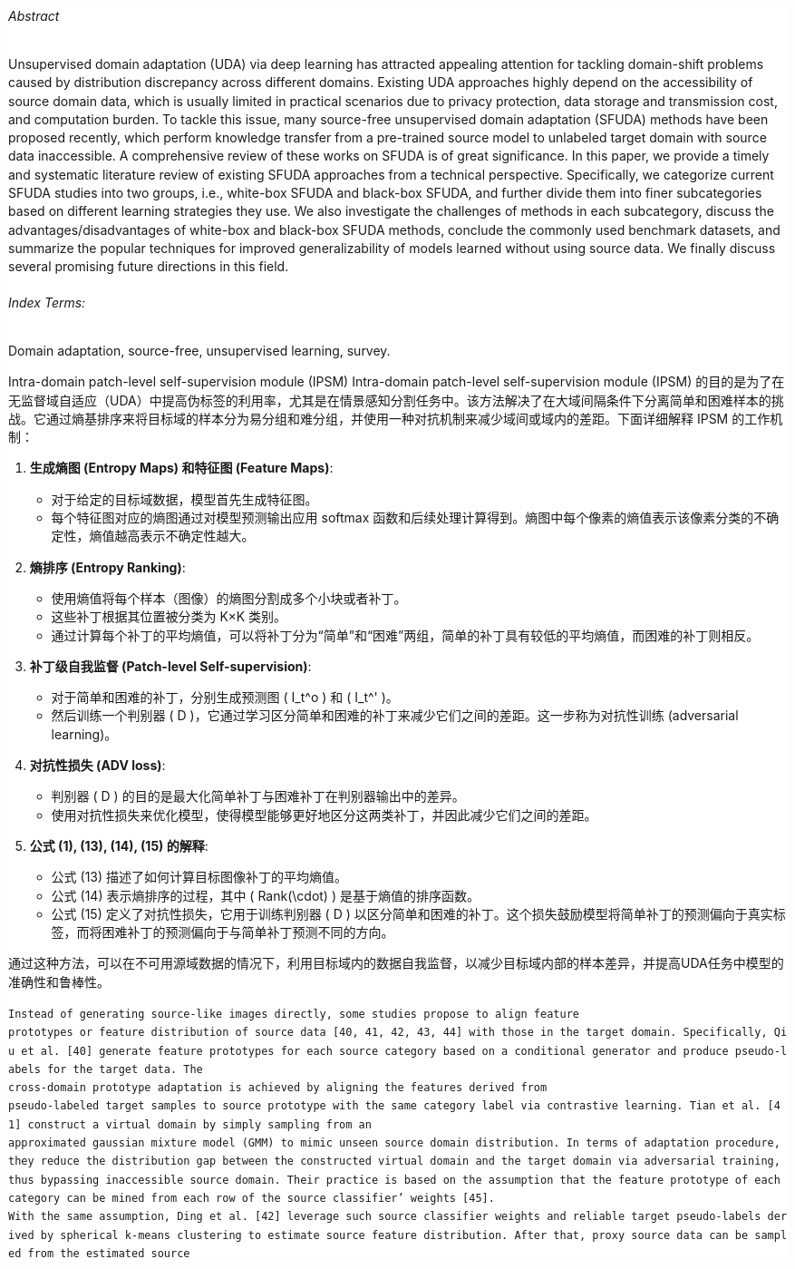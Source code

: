 ###### Abstract

Unsupervised domain adaptation (UDA) via deep learning has attracted appealing attention for tackling domain-shift problems caused by distribution discrepancy across different domains. Existing UDA approaches highly depend on the accessibility of source domain data, which is usually limited in practical scenarios due to privacy protection, data storage and transmission cost, and computation burden. To tackle this issue, many source-free unsupervised domain adaptation (SFUDA) methods have been proposed recently, which perform knowledge transfer from a pre-trained source model to unlabeled target domain with source data inaccessible. A comprehensive review of these works on SFUDA is of great significance. In this paper, we provide a timely and systematic literature review of existing SFUDA approaches from a technical perspective. Specifically, we categorize current SFUDA studies into two groups, i.e., white-box SFUDA and black-box SFUDA, and further divide them into finer subcategories based on different learning strategies they use. We also investigate the challenges of methods in each subcategory, discuss the advantages/disadvantages of white-box and black-box SFUDA methods, conclude the commonly used benchmark datasets, and summarize the popular techniques for improved generalizability of models learned without using source data. We finally discuss several promising future directions in this field.

###### Index Terms:

Domain adaptation, source-free, unsupervised learning, survey.



Intra-domain patch-level self-supervision module (IPSM) Intra-domain patch-level self-supervision module (IPSM) 的目的是为了在无监督域自适应（UDA）中提高伪标签的利用率，尤其是在情景感知分割任务中。该方法解决了在大域间隔条件下分离简单和困难样本的挑战。它通过熵基排序来将目标域的样本分为易分组和难分组，并使用一种对抗机制来减少域间或域内的差距。下面详细解释 IPSM 的工作机制：

1. **生成熵图 (Entropy Maps) 和特征图 (Feature Maps)**:
   - 对于给定的目标域数据，模型首先生成特征图。
   - 每个特征图对应的熵图通过对模型预测输出应用 softmax 函数和后续处理计算得到。熵图中每个像素的熵值表示该像素分类的不确定性，熵值越高表示不确定性越大。

2. **熵排序 (Entropy Ranking)**:
   - 使用熵值将每个样本（图像）的熵图分割成多个小块或者补丁。
   - 这些补丁根据其位置被分类为 K×K 类别。
   - 通过计算每个补丁的平均熵值，可以将补丁分为“简单”和“困难”两组，简单的补丁具有较低的平均熵值，而困难的补丁则相反。

3. **补丁级自我监督 (Patch-level Self-supervision)**:
   - 对于简单和困难的补丁，分别生成预测图 \( I_t^o \) 和 \( I_t^' \)。
   - 然后训练一个判别器 \( D \)，它通过学习区分简单和困难的补丁来减少它们之间的差距。这一步称为对抗性训练 (adversarial learning)。

4. **对抗性损失 (ADV loss)**:
   - 判别器 \( D \) 的目的是最大化简单补丁与困难补丁在判别器输出中的差异。
   - 使用对抗性损失来优化模型，使得模型能够更好地区分这两类补丁，并因此减少它们之间的差距。

5. **公式 (1), (13), (14), (15) 的解释**:
   - 公式 (13) 描述了如何计算目标图像补丁的平均熵值。
   - 公式 (14) 表示熵排序的过程，其中 \( Rank(\cdot) \) 是基于熵值的排序函数。
   - 公式 (15) 定义了对抗性损失，它用于训练判别器 \( D \) 以区分简单和困难的补丁。这个损失鼓励模型将简单补丁的预测偏向于真实标签，而将困难补丁的预测偏向于与简单补丁预测不同的方向。

通过这种方法，可以在不可用源域数据的情况下，利用目标域内的数据自我监督，以减少目标域内部的样本差异，并提高UDA任务中模型的准确性和鲁棒性。

```
Instead of generating source-like images directly, some studies propose to align feature
prototypes or feature distribution of source data [40, 41, 42, 43, 44] with those in the target domain. Specifically, Qiu et al. [40] generate feature prototypes for each source category based on a conditional generator and produce pseudo-labels for the target data. The
cross-domain prototype adaptation is achieved by aligning the features derived from
pseudo-labeled target samples to source prototype with the same category label via contrastive learning. Tian et al. [41] construct a virtual domain by simply sampling from an
approximated gaussian mixture model (GMM) to mimic unseen source domain distribution. In terms of adaptation procedure, they reduce the distribution gap between the constructed virtual domain and the target domain via adversarial training, thus bypassing inaccessible source domain. Their practice is based on the assumption that the feature prototype of each category can be mined from each row of the source classifier’ weights [45].
With the same assumption, Ding et al. [42] leverage such source classifier weights and reliable target pseudo-labels derived by spherical k-means clustering to estimate source feature distribution. After that, proxy source data can be sampled from the estimated source
```